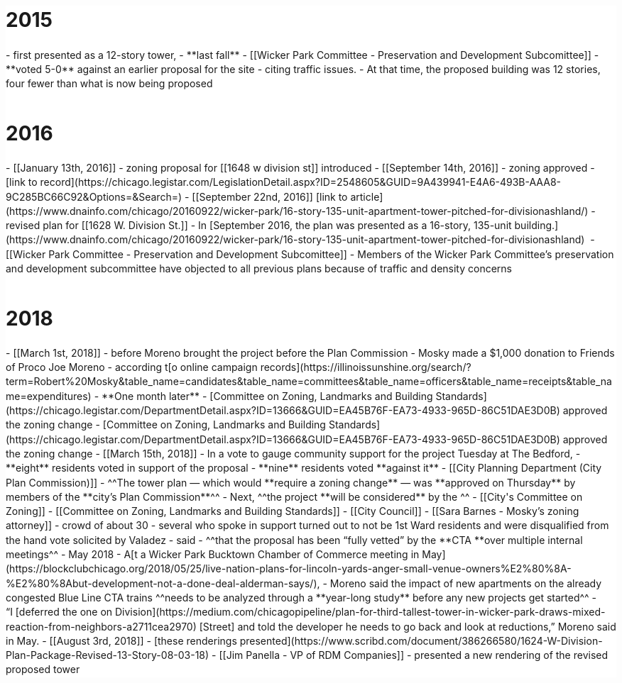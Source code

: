 <h1>2015</h1>
- first presented as a 12-story tower,
- **last fall**
    - [[Wicker Park Committee - Preservation and Development Subcomittee]]
    - **voted 5-0** against an earlier proposal for the site
        - citing traffic issues. 
        - At that time, the proposed building was 12 stories, four fewer than what is now being proposed

<h1>2016</h1>
- [[January 13th, 2016]] - zoning proposal for [[1648 w division st]] introduced
- [[September 14th, 2016]] - zoning approved
    - [link to record](https://chicago.legistar.com/LegislationDetail.aspx?ID=2548605&GUID=9A439941-E4A6-493B-AAA8-9C285BC66C92&Options=&Search=)
- [[September 22nd, 2016]] [link to article](https://www.dnainfo.com/chicago/20160922/wicker-park/16-story-135-unit-apartment-tower-pitched-for-divisionashland/) - revised plan for [[1628 W. Division St.]]
    - In [September 2016, the plan was presented as a 16-story, 135-unit building.](https://www.dnainfo.com/chicago/20160922/wicker-park/16-story-135-unit-apartment-tower-pitched-for-divisionashland) 
    - [[Wicker Park Committee - Preservation and Development Subcomittee]]
        - Members of the Wicker Park Committee’s preservation and development subcommittee have objected to all previous plans because of traffic and density concerns

<h1>2018</h1>
- [[March 1st, 2018]]
    - before Moreno brought the project before the Plan Commission
    - Mosky made a $1,000 donation to Friends of Proco Joe Moreno
    - according t[o online campaign records](https://illinoissunshine.org/search/?term=Robert%20Mosky&table_name=candidates&table_name=committees&table_name=officers&table_name=receipts&table_name=expenditures)
    - **One month later**
        - [Committee on Zoning, Landmarks and Building Standards](https://chicago.legistar.com/DepartmentDetail.aspx?ID=13666&GUID=EA45B76F-EA73-4933-965D-86C51DAE3D0B) approved the zoning change
            - [Committee on Zoning, Landmarks and Building Standards](https://chicago.legistar.com/DepartmentDetail.aspx?ID=13666&GUID=EA45B76F-EA73-4933-965D-86C51DAE3D0B) approved the zoning change
- [[March 15th, 2018]]
    - In a vote to gauge community support for the project Tuesday at The Bedford, 
        - **eight** residents voted in support of the proposal
        - **nine** residents voted **against it**
    - [[City Planning Department (City Plan Commission)]]
        - ^^The tower plan — which would **require a zoning change** — was **approved on Thursday** by members of the **city’s Plan Commission**^^
    - Next, ^^the project **will be considered** by the ^^
        - [[City's Committee on Zoning]]
        - [[Committee on Zoning, Landmarks and Building Standards]]
        - [[City Council]]
    - [[Sara Barnes - Mosky’s zoning attorney]]
        - crowd of about 30
            - several who spoke in support turned out to not be 1st Ward residents and were disqualified from the hand vote solicited by Valadez
        - said
            - ^^that the proposal has been “fully vetted” by the **CTA **over multiple internal meetings^^
- May 2018
    - A[t a Wicker Park Bucktown Chamber of Commerce meeting in May](https://blockclubchicago.org/2018/05/25/live-nation-plans-for-lincoln-yards-anger-small-venue-owners%E2%80%8A-%E2%80%8Abut-development-not-a-done-deal-alderman-says/), 
    - Moreno said the impact of new apartments on the already congested Blue Line CTA trains ^^needs to be analyzed through a **year-long study** before any new projects get started^^
    - “I [deferred the one on Division](https://medium.com/chicagopipeline/plan-for-third-tallest-tower-in-wicker-park-draws-mixed-reaction-from-neighbors-a2711cea2970) [Street] and told the developer he needs to go back and look at reductions,” Moreno said in May.
- [[August 3rd, 2018]] - [these renderings presented](https://www.scribd.com/document/386266580/1624-W-Division-Plan-Package-Revised-13-Story-08-03-18)
    - [[Jim Panella - VP of RDM Companies]]
        - presented a new rendering of the revised proposed tower
